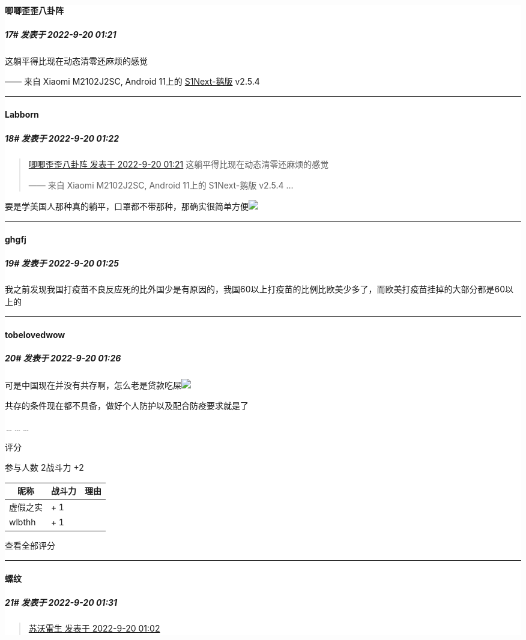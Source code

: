 ####  唧唧歪歪八卦阵  
##### 17#       发表于 2022-9-20 01:21

这躺平得比现在动态清零还麻烦的感觉

—— 来自 Xiaomi M2102J2SC, Android 11上的 [S1Next-鹅版](https://github.com/ykrank/S1-Next/releases) v2.5.4

*****

####  Labborn  
##### 18#       发表于 2022-9-20 01:22

<blockquote><a href="httphttps://bbs.saraba1st.com/2b/forum.php?mod=redirect&amp;goto=findpost&amp;pid=57560955&amp;ptid=2095583" target="_blank">唧唧歪歪八卦阵 发表于 2022-9-20 01:21</a>
这躺平得比现在动态清零还麻烦的感觉

—— 来自 Xiaomi M2102J2SC, Android 11上的 S1Next-鹅版 v2.5.4 ...</blockquote>
要是学美国人那种真的躺平，口罩都不带那种，那确实很简单方便<img src="https://static.saraba1st.com/image/smiley/face2017/064.png" referrerpolicy="no-referrer">

*****

####  ghgfj  
##### 19#       发表于 2022-9-20 01:25

我之前发现我国打疫苗不良反应死的比外国少是有原因的，我国60以上打疫苗的比例比欧美少多了，而欧美打疫苗挂掉的大部分都是60以上的

*****

####  tobelovedwow  
##### 20#       发表于 2022-9-20 01:26

可是中国现在并没有共存啊，怎么老是贷款吃屎<img src="https://static.saraba1st.com/image/smiley/face2017/004.gif" referrerpolicy="no-referrer">

共存的条件现在都不具备，做好个人防护以及配合防疫要求就是了

﹍﹍﹍

评分

 参与人数 2战斗力 +2

|昵称|战斗力|理由|
|----|---|---|
| 虚假之实| + 1||
| wlbthh| + 1||

查看全部评分

*****

####  螺纹  
##### 21#       发表于 2022-9-20 01:31

<blockquote><a href="httphttps://bbs.saraba1st.com/2b/forum.php?mod=redirect&amp;goto=findpost&amp;pid=57560808&amp;ptid=2095583" target="_blank">苏沃雷生 发表于 2022-9-20 01:02</a>
